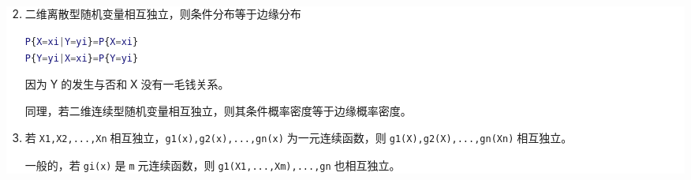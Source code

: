 2. 二维离散型随机变量相互独立，则条件分布等于边缘分布

   ```matlab
   P{X=xi|Y=yi}=P{X=xi}
   P{Y=yi|X=xi}=P{Y=yi}
   ```

   因为 Y 的发生与否和 X 没有一毛钱关系。

   同理，若二维连续型随机变量相互独立，则其条件概率密度等于边缘概率密度。

3. 若 `X1,X2,...,Xn` 相互独立，`g1(x),g2(x),...,gn(x)` 为一元连续函数，则 `g1(X),g2(X),...,gn(Xn)` 相互独立。

   一般的，若 `gi(x)` 是 `m` 元连续函数，则 `g1(X1,...,Xm),...,gn` 也相互独立。   